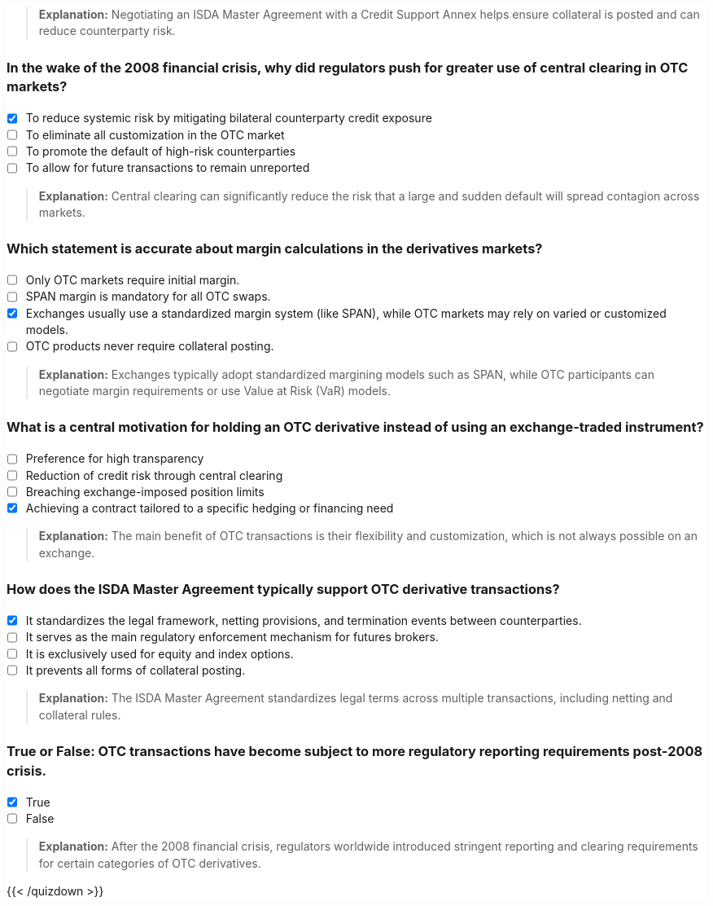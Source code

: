 > **Explanation:** Negotiating an ISDA Master Agreement with a Credit Support Annex helps ensure collateral is posted and can reduce counterparty risk.

### In the wake of the 2008 financial crisis, why did regulators push for greater use of central clearing in OTC markets?

- [x] To reduce systemic risk by mitigating bilateral counterparty credit exposure  
- [ ] To eliminate all customization in the OTC market  
- [ ] To promote the default of high-risk counterparties  
- [ ] To allow for future transactions to remain unreported  

> **Explanation:** Central clearing can significantly reduce the risk that a large and sudden default will spread contagion across markets.

### Which statement is accurate about margin calculations in the derivatives markets?

- [ ] Only OTC markets require initial margin.  
- [ ] SPAN margin is mandatory for all OTC swaps.  
- [x] Exchanges usually use a standardized margin system (like SPAN), while OTC markets may rely on varied or customized models.  
- [ ] OTC products never require collateral posting.  

> **Explanation:** Exchanges typically adopt standardized margining models such as SPAN, while OTC participants can negotiate margin requirements or use Value at Risk (VaR) models.

### What is a central motivation for holding an OTC derivative instead of using an exchange-traded instrument?

- [ ] Preference for high transparency  
- [ ] Reduction of credit risk through central clearing  
- [ ] Breaching exchange-imposed position limits  
- [x] Achieving a contract tailored to a specific hedging or financing need  

> **Explanation:** The main benefit of OTC transactions is their flexibility and customization, which is not always possible on an exchange.

### How does the ISDA Master Agreement typically support OTC derivative transactions?

- [x] It standardizes the legal framework, netting provisions, and termination events between counterparties.  
- [ ] It serves as the main regulatory enforcement mechanism for futures brokers.  
- [ ] It is exclusively used for equity and index options.  
- [ ] It prevents all forms of collateral posting.  

> **Explanation:** The ISDA Master Agreement standardizes legal terms across multiple transactions, including netting and collateral rules.

### True or False: OTC transactions have become subject to more regulatory reporting requirements post-2008 crisis.

- [x] True  
- [ ] False  

> **Explanation:** After the 2008 financial crisis, regulators worldwide introduced stringent reporting and clearing requirements for certain categories of OTC derivatives.

{{< /quizdown >}}
